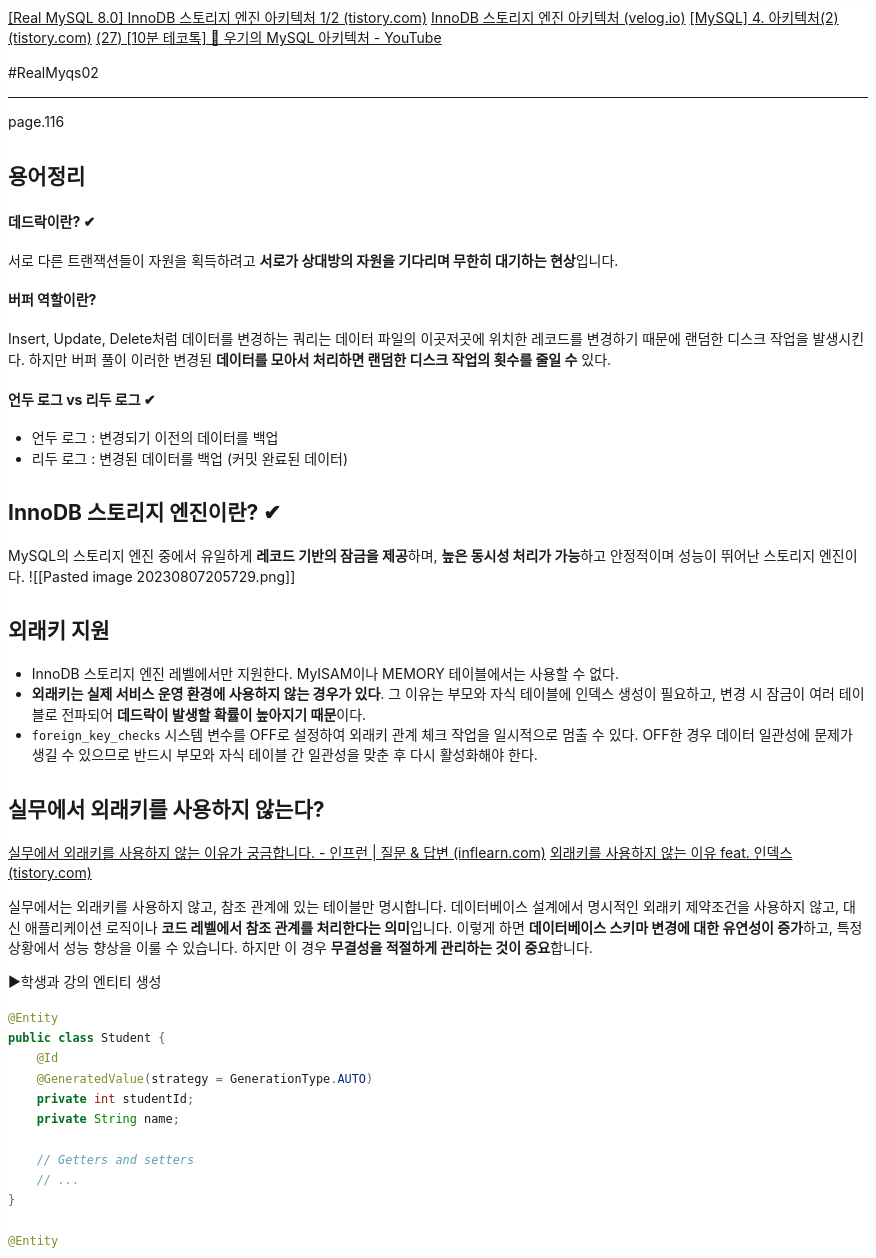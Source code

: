 [[Real MySQL 8.0] InnoDB 스토리지 엔진 아키텍처 1/2 (tistory.com)](https://jjingho.tistory.com/163)
[InnoDB 스토리지 엔진 아키텍처 (velog.io)](https://velog.io/@jsj3282/4.-InnoDB-%EC%8A%A4%ED%86%A0%EB%A6%AC%EC%A7%80-%EC%97%94%EC%A7%84-%EC%95%84%ED%82%A4%ED%85%8D%EC%B2%98)
[[MySQL] 4. 아키텍처(2) (tistory.com)](https://jwkim96.tistory.com/261)
[(27) [10분 테코톡] 🔫 우기의 MySQL 아키텍처 - YouTube](https://www.youtube.com/watch?v=vQFGBZemJLQ?t=269)

#RealMyqs02

---

page.116
## 용어정리

#### 데드락이란? ✔
서로 다른 트랜잭션들이 자원을 획득하려고 **서로가 상대방의 자원을 기다리며 무한히 대기하는 현상**입니다.


#### 버퍼 역할이란?  
Insert, Update, Delete처럼 데이터를 변경하는 쿼리는 데이터 파일의 이곳저곳에 위치한 레코드를 변경하기 때문에 랜덤한 디스크 작업을 발생시킨다. 하지만 버퍼 풀이 이러한 변경된 **데이터를 모아서 처리하면 랜덤한 디스크 작업의 횟수를 줄일 수** 있다.


#### 언두 로그 vs 리두 로그 ✔
- 언두 로그 : 변경되기 이전의 데이터를 백업
- 리두 로그 : 변경된 데이터를 백업 (커밋 완료된 데이터)

## InnoDB 스토리지 엔진이란? ✔
MySQL의 스토리지 엔진 중에서 유일하게 **레코드 기반의 잠금을 제공**하며, **높은 동시성 처리가 가능**하고 안정적이며 성능이 뛰어난 스토리지 엔진이다.
![[Pasted image 20230807205729.png]]


## 외래키 지원
- InnoDB 스토리지 엔진 레벨에서만 지원한다. MyISAM이나 MEMORY 테이블에서는 사용할 수 없다.
- **외래키는 실제 서비스 운영 환경에 사용하지 않는 경우가 있다**. 그 이유는 부모와 자식 테이블에 인덱스 생성이 필요하고, 변경 시 잠금이 여러 테이블로 전파되어 **데드락이 발생할 확률이 높아지기 때문**이다.
- `foreign_key_checks` 시스템 변수를 OFF로 설정하여 외래키 관계 체크 작업을 일시적으로 멈출 수 있다. OFF한 경우 데이터 일관성에 문제가 생길 수 있으므로 반드시 부모와 자식 테이블 간 일관성을 맞춘 후 다시 활성화해야 한다.


## 실무에서 외래키를 사용하지 않는다?
[실무에서 외래키를 사용하지 않는 이유가 궁금합니다. - 인프런 | 질문 & 답변 (inflearn.com)](https://www.inflearn.com/questions/629396/%EC%8B%A4%EB%AC%B4%EC%97%90%EC%84%9C-%EC%99%B8%EB%9E%98%ED%82%A4%EB%A5%BC-%EC%82%AC%EC%9A%A9%ED%95%98%EC%A7%80-%EC%95%8A%EB%8A%94-%EC%9D%B4%EC%9C%A0%EA%B0%80-%EA%B6%81%EA%B8%88%ED%95%A9%EB%8B%88%EB%8B%A4)
[외래키를 사용하지 않는 이유 feat. 인덱스 (tistory.com)](https://co1nam.tistory.com/44)

실무에서는 외래키를 사용하지 않고, 참조 관계에 있는 테이블만 명시합니다. 데이터베이스 설계에서 명시적인 외래키 제약조건을 사용하지 않고, 대신 애플리케이션 로직이나 **코드 레벨에서 참조 관계를 처리한다는 의미**입니다. 이렇게 하면 **데이터베이스 스키마 변경에 대한 유연성이 증가**하고, 특정 상황에서 성능 향상을 이룰 수 있습니다. 하지만 이 경우 **무결성을 적절하게 관리하는 것이 중요**합니다.

▶학생과 강의 엔티티 생성
```java
@Entity
public class Student {
    @Id
    @GeneratedValue(strategy = GenerationType.AUTO)
    private int studentId;
    private String name;

    // Getters and setters
    // ...
}

@Entity
```